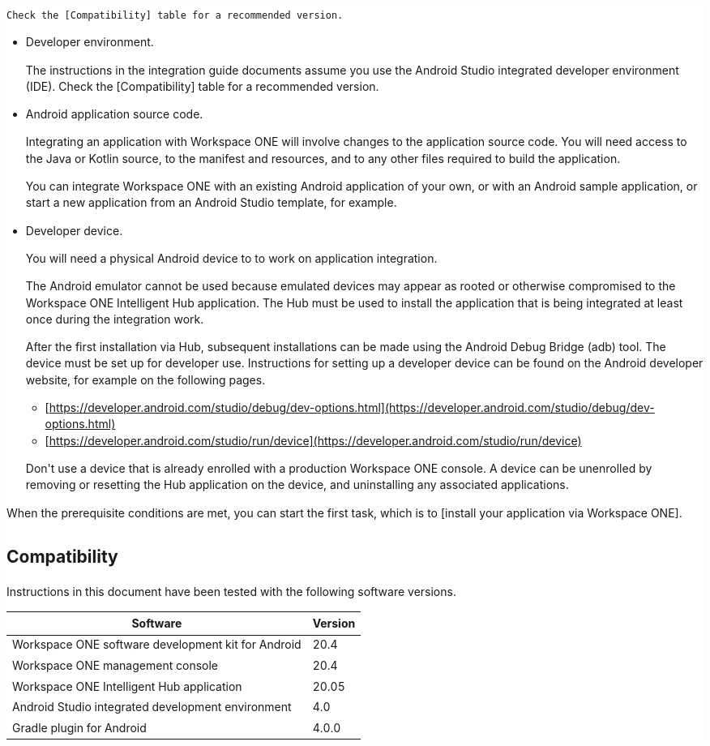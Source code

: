     Check the [Compatibility] table for a recommended version.

-   Developer environment.

    The instructions in the integration guide documents assume you use the
    Android Studio integrated developer environment (IDE). Check the
    [Compatibility] table for a recommended version.

-   Android application source code.

    Integrating an application with Workspace ONE will involve changes to the
    application source code. You will need access to the Java or Kotlin source,
    to the manifest and resources, and to any other files required to build the
    application.

    You can integrate Workspace ONE with an existing Android application of your
    own, or with an Android sample application, or start a new application from
    an Android Studio template, for example.

-   Developer device.

    You will need a physical Android device to to work on application
    integration.
    
    The Android emulator cannot be used because emulated devices may appear as
    rooted or otherwise compromised to the Workspace ONE Intelligent Hub
    application. The Hub must be used to install the application that is being
    integrated at least once during the integration work.

    After the first installation via Hub, subsequent installations can be made
    using the Android Debug Bridge (adb) tool. The device must be set up for
    developer use. Instructions for setting up a developer device can be found
    on the Android developer website, for example on the following pages.
    
    -   [https://developer.android.com/studio/debug/dev-options.html](https://developer.android.com/studio/debug/dev-options.html)
    -   [https://developer.android.com/studio/run/device](https://developer.android.com/studio/run/device)

    Don't use a device that is already enrolled with a production Workspace ONE
    console. A device can be unenrolled by removing or resetting the Hub
    application on the device, and uninstalling any associated applications.

When the prerequisite conditions are met, you can start the first task, which is
to [install your application via Workspace ONE].

## Compatibility
Instructions in this document have been tested with the following software
versions.

Software                                           | Version
---------------------------------------------------|--------
Workspace ONE software development kit for Android | 20.4
Workspace ONE management console                   | 20.4
Workspace ONE Intelligent Hub application          | 20.05
Android Studio integrated development environment  | 4.0
Gradle plugin for Android                          | 4.0.0
